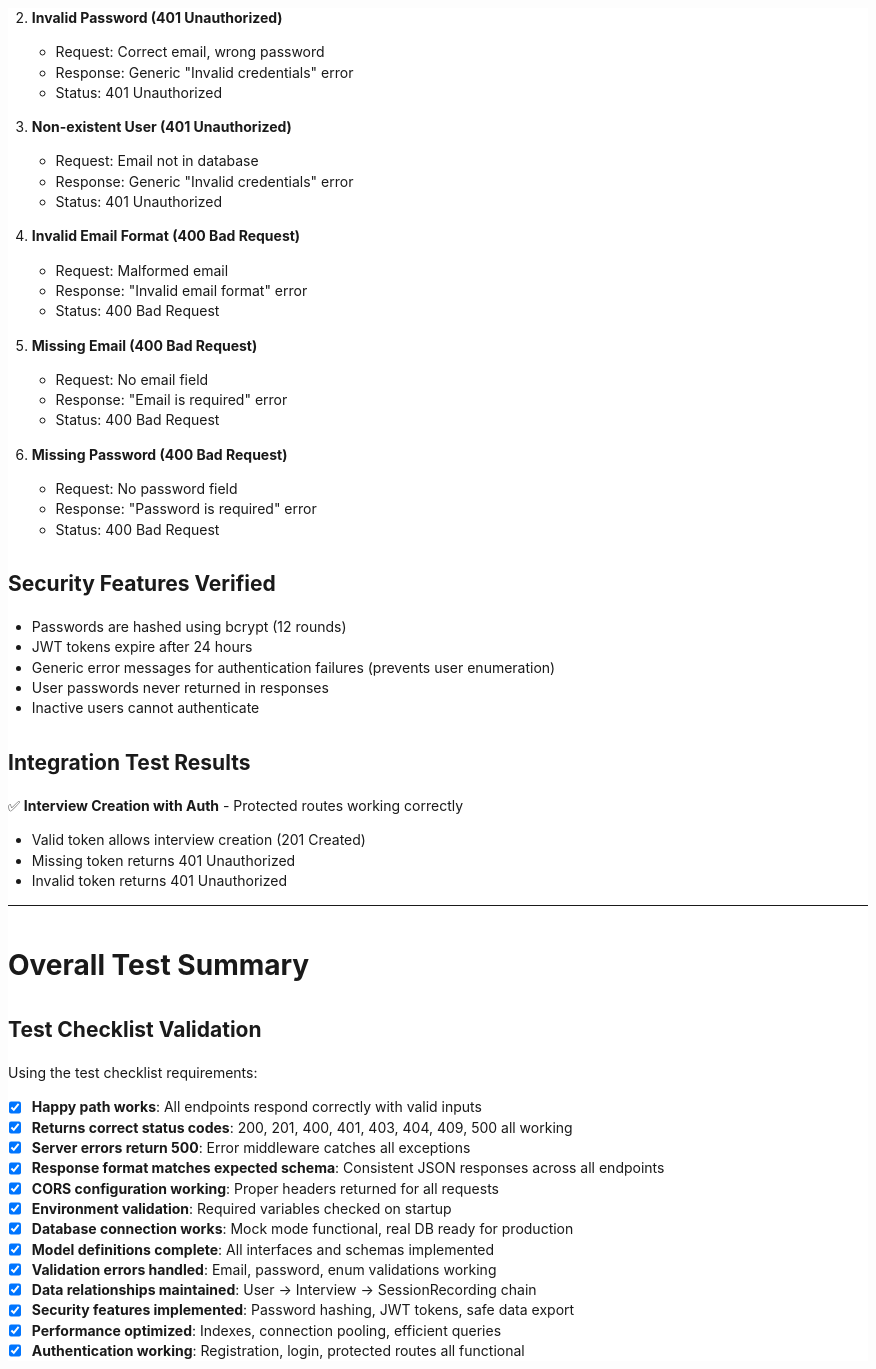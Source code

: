 2. **Invalid Password (401 Unauthorized)**
   - Request: Correct email, wrong password
   - Response: Generic "Invalid credentials" error
   - Status: 401 Unauthorized

3. **Non-existent User (401 Unauthorized)**
   - Request: Email not in database
   - Response: Generic "Invalid credentials" error
   - Status: 401 Unauthorized

4. **Invalid Email Format (400 Bad Request)**
   - Request: Malformed email
   - Response: "Invalid email format" error
   - Status: 400 Bad Request

5. **Missing Email (400 Bad Request)**
   - Request: No email field
   - Response: "Email is required" error
   - Status: 400 Bad Request

6. **Missing Password (400 Bad Request)**
   - Request: No password field
   - Response: "Password is required" error
   - Status: 400 Bad Request

## Security Features Verified
- Passwords are hashed using bcrypt (12 rounds)
- JWT tokens expire after 24 hours
- Generic error messages for authentication failures (prevents user enumeration)
- User passwords never returned in responses
- Inactive users cannot authenticate

## Integration Test Results
✅ **Interview Creation with Auth** - Protected routes working correctly
- Valid token allows interview creation (201 Created)
- Missing token returns 401 Unauthorized
- Invalid token returns 401 Unauthorized

---

# Overall Test Summary

## Test Checklist Validation

Using the test checklist requirements:

- [x] **Happy path works**: All endpoints respond correctly with valid inputs
- [x] **Returns correct status codes**: 200, 201, 400, 401, 403, 404, 409, 500 all working
- [x] **Server errors return 500**: Error middleware catches all exceptions
- [x] **Response format matches expected schema**: Consistent JSON responses across all endpoints
- [x] **CORS configuration working**: Proper headers returned for all requests
- [x] **Environment validation**: Required variables checked on startup
- [x] **Database connection works**: Mock mode functional, real DB ready for production
- [x] **Model definitions complete**: All interfaces and schemas implemented
- [x] **Validation errors handled**: Email, password, enum validations working
- [x] **Data relationships maintained**: User → Interview → SessionRecording chain
- [x] **Security features implemented**: Password hashing, JWT tokens, safe data export
- [x] **Performance optimized**: Indexes, connection pooling, efficient queries
- [x] **Authentication working**: Registration, login, protected routes all functional

